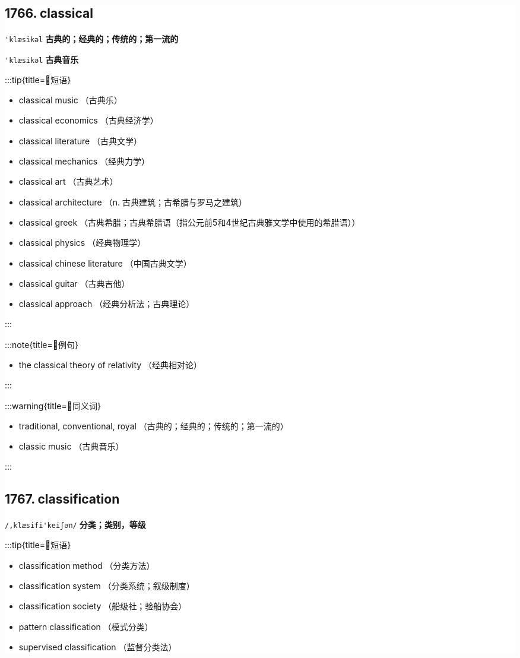 
## 1766. classical

`'klæsikəl`  **古典的；经典的；传统的；第一流的**

`'klæsikəl`  **古典音乐**

:::tip{title=🤩短语}

- classical music （古典乐）

- classical economics （古典经济学）

- classical literature （古典文学）

- classical mechanics （经典力学）

- classical art （古典艺术）

- classical architecture （n. 古典建筑；古希腊与罗马之建筑）

- classical greek （古典希腊；古典希腊语（指公元前5和4世纪古典雅文学中使用的希腊语））

- classical physics （经典物理学）

- classical chinese literature （中国古典文学）

- classical guitar （古典吉他）

- classical approach （经典分析法；古典理论）

:::

:::note{title=🎤例句}

- the classical theory of relativity （经典相对论）

:::

:::warning{title=🤔同义词}

- traditional, conventional, royal （古典的；经典的；传统的；第一流的）

- classic music （古典音乐）

:::


## 1767. classification

`/,klæsifi'keiʃən/`  **分类；类别，等级**

:::tip{title=🤩短语}

- classification method （分类方法）

- classification system （分类系统；叙级制度）

- classification society （船级社；验船协会）

- pattern classification （模式分类）

- supervised classification （监督分类法）
